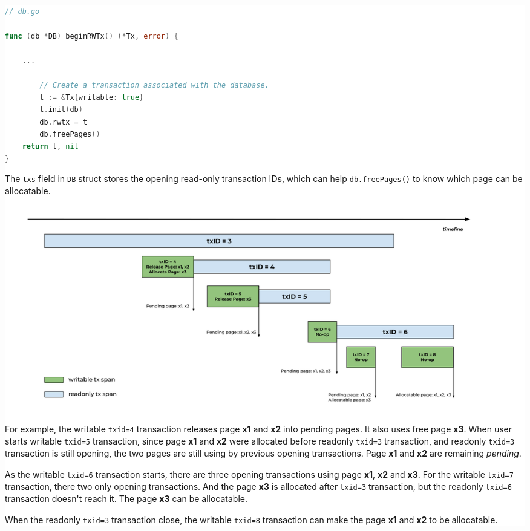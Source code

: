 ```go
// db.go

func (db *DB) beginRWTx() (*Tx, error) {

	...

        // Create a transaction associated with the database.
        t := &Tx{writable: true}
        t.init(db)
        db.rwtx = t
        db.freePages()
	return t, nil
}
```

The `txs` field in `DB` struct stores the opening read-only transaction IDs,
which can help `db.freePages()` to know which page can be allocatable.

![example_pending_pages](images/example_pending_pages.svg)

For example, the writable `txid=4` transaction  releases page **x1** and **x2**
into pending pages. It also uses free page **x3**. When user starts writable
`txid=5` transaction, since page **x1** and **x2** were allocated before
readonly `txid=3` transaction, and readonly `txid=3` transaction is still
opening, the two pages are still using by previous opening transactions.
Page **x1** and **x2** are remaining *pending*.

As the writable `txid=6` transaction starts, there are three opening
transactions using page **x1**, **x2** and **x3**. For the writable
`txid=7` transaction, there two only opening transactions. And the page
**x3** is allocated after `txid=3` transaction, but the readonly `txid=6`
transaction doesn't reach it. The page **x3** can be allocatable.

When the readonly `txid=3` transaction close, the writable `txid=8` transaction
can make the page **x1** and **x2** to be allocatable. 
